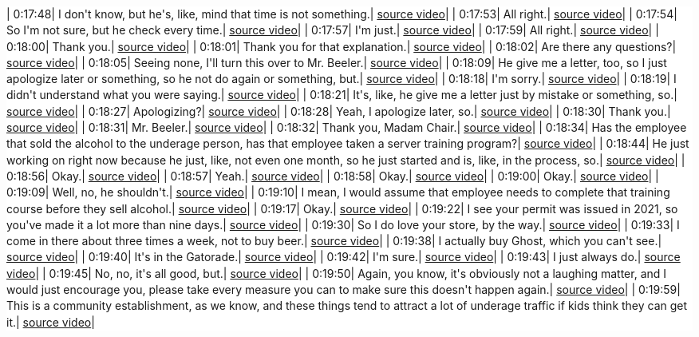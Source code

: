 | 0:17:48| I don't know, but he's, like, mind that time is not something.| [source video](https://archive.org/details/co-com-r-267-230717-beer-board_202307?start=1068.0)|
| 0:17:53| All right.| [source video](https://archive.org/details/co-com-r-267-230717-beer-board_202307?start=1073.0)|
| 0:17:54| So I'm not sure, but he check every time.| [source video](https://archive.org/details/co-com-r-267-230717-beer-board_202307?start=1074.0)|
| 0:17:57| I'm just.| [source video](https://archive.org/details/co-com-r-267-230717-beer-board_202307?start=1077.0)|
| 0:17:59| All right.| [source video](https://archive.org/details/co-com-r-267-230717-beer-board_202307?start=1079.0)|
| 0:18:00| Thank you.| [source video](https://archive.org/details/co-com-r-267-230717-beer-board_202307?start=1080.0)|
| 0:18:01| Thank you for that explanation.| [source video](https://archive.org/details/co-com-r-267-230717-beer-board_202307?start=1081.0)|
| 0:18:02| Are there any questions?| [source video](https://archive.org/details/co-com-r-267-230717-beer-board_202307?start=1082.0)|
| 0:18:05| Seeing none, I'll turn this over to Mr. Beeler.| [source video](https://archive.org/details/co-com-r-267-230717-beer-board_202307?start=1085.0)|
| 0:18:09| He give me a letter, too, so I just apologize later or something, so he not do again or something, but.| [source video](https://archive.org/details/co-com-r-267-230717-beer-board_202307?start=1089.0)|
| 0:18:18| I'm sorry.| [source video](https://archive.org/details/co-com-r-267-230717-beer-board_202307?start=1098.0)|
| 0:18:19| I didn't understand what you were saying.| [source video](https://archive.org/details/co-com-r-267-230717-beer-board_202307?start=1099.0)|
| 0:18:21| It's, like, he give me a letter just by mistake or something, so.| [source video](https://archive.org/details/co-com-r-267-230717-beer-board_202307?start=1101.0)|
| 0:18:27| Apologizing?| [source video](https://archive.org/details/co-com-r-267-230717-beer-board_202307?start=1107.0)|
| 0:18:28| Yeah, I apologize later, so.| [source video](https://archive.org/details/co-com-r-267-230717-beer-board_202307?start=1108.0)|
| 0:18:30| Thank you.| [source video](https://archive.org/details/co-com-r-267-230717-beer-board_202307?start=1110.0)|
| 0:18:31| Mr. Beeler.| [source video](https://archive.org/details/co-com-r-267-230717-beer-board_202307?start=1111.0)|
| 0:18:32| Thank you, Madam Chair.| [source video](https://archive.org/details/co-com-r-267-230717-beer-board_202307?start=1112.0)|
| 0:18:34| Has the employee that sold the alcohol to the underage person, has that employee taken a server training program?| [source video](https://archive.org/details/co-com-r-267-230717-beer-board_202307?start=1114.0)|
| 0:18:44| He just working on right now because he just, like, not even one month, so he just started and is, like, in the process, so.| [source video](https://archive.org/details/co-com-r-267-230717-beer-board_202307?start=1124.0)|
| 0:18:56| Okay.| [source video](https://archive.org/details/co-com-r-267-230717-beer-board_202307?start=1136.0)|
| 0:18:57| Yeah.| [source video](https://archive.org/details/co-com-r-267-230717-beer-board_202307?start=1137.0)|
| 0:18:58| Okay.| [source video](https://archive.org/details/co-com-r-267-230717-beer-board_202307?start=1138.0)|
| 0:19:00| Okay.| [source video](https://archive.org/details/co-com-r-267-230717-beer-board_202307?start=1140.0)|
| 0:19:09| Well, no, he shouldn't.| [source video](https://archive.org/details/co-com-r-267-230717-beer-board_202307?start=1149.0)|
| 0:19:10| I mean, I would assume that employee needs to complete that training course before they sell alcohol.| [source video](https://archive.org/details/co-com-r-267-230717-beer-board_202307?start=1150.0)|
| 0:19:17| Okay.| [source video](https://archive.org/details/co-com-r-267-230717-beer-board_202307?start=1157.0)|
| 0:19:22| I see your permit was issued in 2021, so you've made it a lot more than nine days.| [source video](https://archive.org/details/co-com-r-267-230717-beer-board_202307?start=1162.0)|
| 0:19:30| So I do love your store, by the way.| [source video](https://archive.org/details/co-com-r-267-230717-beer-board_202307?start=1170.0)|
| 0:19:33| I come in there about three times a week, not to buy beer.| [source video](https://archive.org/details/co-com-r-267-230717-beer-board_202307?start=1173.0)|
| 0:19:38| I actually buy Ghost, which you can't see.| [source video](https://archive.org/details/co-com-r-267-230717-beer-board_202307?start=1178.0)|
| 0:19:40| It's in the Gatorade.| [source video](https://archive.org/details/co-com-r-267-230717-beer-board_202307?start=1180.0)|
| 0:19:42| I'm sure.| [source video](https://archive.org/details/co-com-r-267-230717-beer-board_202307?start=1182.0)|
| 0:19:43| I just always do.| [source video](https://archive.org/details/co-com-r-267-230717-beer-board_202307?start=1183.0)|
| 0:19:45| No, no, it's all good, but.| [source video](https://archive.org/details/co-com-r-267-230717-beer-board_202307?start=1185.0)|
| 0:19:50| Again, you know, it's obviously not a laughing matter, and I would just encourage you, please take every measure you can to make sure this doesn't happen again.| [source video](https://archive.org/details/co-com-r-267-230717-beer-board_202307?start=1190.0)|
| 0:19:59| This is a community establishment, as we know, and these things tend to attract a lot of underage traffic if kids think they can get it.| [source video](https://archive.org/details/co-com-r-267-230717-beer-board_202307?start=1199.0)|